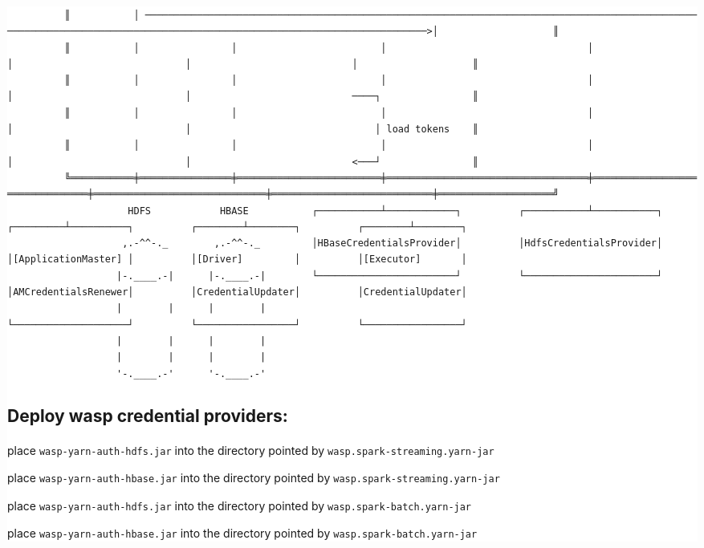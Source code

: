 ```
          ║           │ ─────────────────────────────────────────────────────────────────────────────────────────────────────────────────────────────────────────────────────────────────────────>│                    ║
          ║           │                │                         │                                   │                                │                              │                            │                    ║
          ║           │                │                         │                                   │                                │                              │                            ────┐                ║
          ║           │                │                         │                                   │                                │                              │                                │ load tokens    ║
          ║           │                │                         │                                   │                                │                              │                            <───┘                ║
          ╚═══════════╪════════════════╪═════════════════════════╪═══════════════════════════════════╪════════════════════════════════╪══════════════════════════════╪════════════════════════════╪════════════════════╝
                     HDFS            HBASE           ┌───────────┴────────────┐          ┌───────────┴───────────┐          ┌─────────┴──────────┐          ┌────────┴────────┐          ┌────────┴────────┐            
                    ,.-^^-._        ,.-^^-._         │HBaseCredentialsProvider│          │HdfsCredentialsProvider│          │[ApplicationMaster] │          │[Driver]         │          │[Executor]       │            
                   |-.____.-|      |-.____.-|        └────────────────────────┘          └───────────────────────┘          │AMCredentialsRenewer│          │CredentialUpdater│          │CredentialUpdater│            
                   |        |      |        |                                                                               └────────────────────┘          └─────────────────┘          └─────────────────┘            
                   |        |      |        |                                                                                                                                                                           
                   |        |      |        |                                                                                                                                                                           
                   '-.____.-'      '-.____.-'                                                                                                                                                                           

```


## Deploy wasp credential providers:

place `wasp-yarn-auth-hdfs.jar` into the directory pointed by `wasp.spark-streaming.yarn-jar`

place `wasp-yarn-auth-hbase.jar` into the directory pointed by `wasp.spark-streaming.yarn-jar`

place `wasp-yarn-auth-hdfs.jar` into the directory pointed by `wasp.spark-batch.yarn-jar`

place `wasp-yarn-auth-hbase.jar` into the directory pointed by `wasp.spark-batch.yarn-jar`
